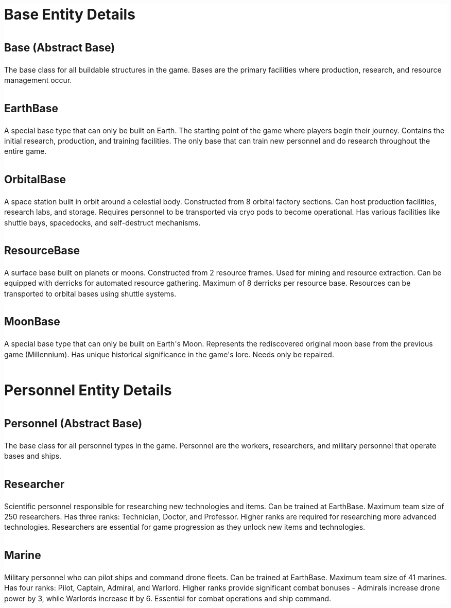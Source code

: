 # Base Entity Details

## Base (Abstract Base)
The base class for all buildable structures in the game. Bases are the primary facilities where production, research, and resource management occur.

## EarthBase
A special base type that can only be built on Earth. The starting point of the game where players begin their journey. Contains the initial research, production, and training facilities. The only base that can train new personnel and do research throughout the entire game.

## OrbitalBase
A space station built in orbit around a celestial body. Constructed from 8 orbital factory sections. Can host production facilities, research labs, and storage. Requires personnel to be transported via cryo pods to become operational. Has various facilities like shuttle bays, spacedocks, and self-destruct mechanisms.

## ResourceBase
A surface base built on planets or moons. Constructed from 2 resource frames. Used for mining and resource extraction. Can be equipped with derricks for automated resource gathering. Maximum of 8 derricks per resource base. Resources can be transported to orbital bases using shuttle systems.

## MoonBase
A special base type that can only be built on Earth's Moon. Represents the rediscovered original moon base from the previous game (Millennium). Has unique historical significance in the game's lore. Needs only be repaired.

# Personnel Entity Details

## Personnel (Abstract Base)
The base class for all personnel types in the game. Personnel are the workers, researchers, and military personnel that operate bases and ships.

## Researcher
Scientific personnel responsible for researching new technologies and items. Can be trained at EarthBase. Maximum team size of 250 researchers. Has three ranks: Technician, Doctor, and Professor. Higher ranks are required for researching more advanced technologies. Researchers are essential for game progression as they unlock new items and technologies.

## Marine
Military personnel who can pilot ships and command drone fleets. Can be trained at EarthBase. Maximum team size of 41 marines. Has four ranks: Pilot, Captain, Admiral, and Warlord. Higher ranks provide significant combat bonuses - Admirals increase drone power by 3, while Warlords increase it by 6. Essential for combat operations and ship command.
